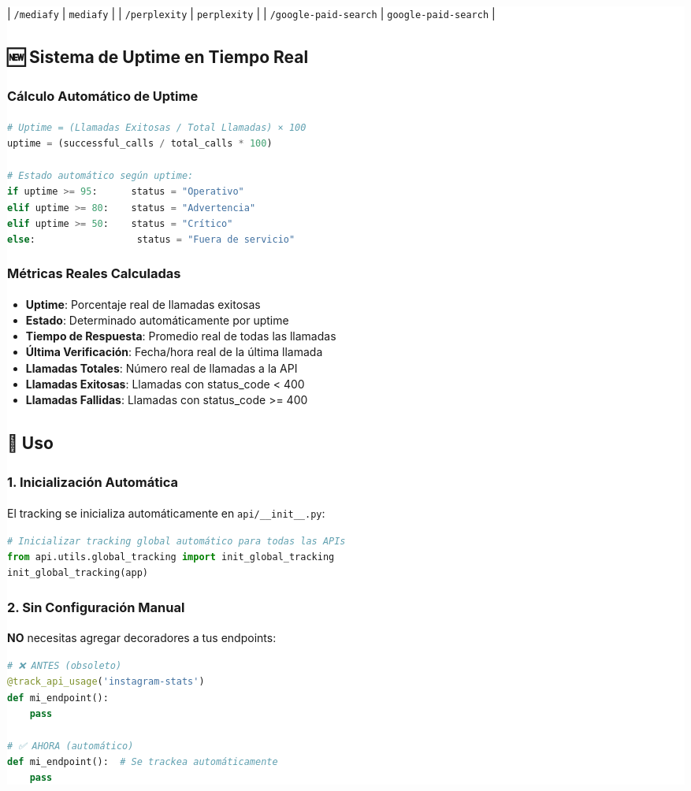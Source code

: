 | `/mediafy` | `mediafy` |
| `/perplexity` | `perplexity` |
| `/google-paid-search` | `google-paid-search` |

## 🆕 Sistema de Uptime en Tiempo Real

### **Cálculo Automático de Uptime**
```python
# Uptime = (Llamadas Exitosas / Total Llamadas) × 100
uptime = (successful_calls / total_calls * 100)

# Estado automático según uptime:
if uptime >= 95:      status = "Operativo"
elif uptime >= 80:    status = "Advertencia"  
elif uptime >= 50:    status = "Crítico"
else:                  status = "Fuera de servicio"
```

### **Métricas Reales Calculadas**
- **Uptime**: Porcentaje real de llamadas exitosas
- **Estado**: Determinado automáticamente por uptime
- **Tiempo de Respuesta**: Promedio real de todas las llamadas
- **Última Verificación**: Fecha/hora real de la última llamada
- **Llamadas Totales**: Número real de llamadas a la API
- **Llamadas Exitosas**: Llamadas con status_code < 400
- **Llamadas Fallidas**: Llamadas con status_code >= 400

## 🚀 Uso

### 1. **Inicialización Automática**
El tracking se inicializa automáticamente en `api/__init__.py`:

```python
# Inicializar tracking global automático para todas las APIs
from api.utils.global_tracking import init_global_tracking
init_global_tracking(app)
```

### 2. **Sin Configuración Manual**
**NO** necesitas agregar decoradores a tus endpoints:

```python
# ❌ ANTES (obsoleto)
@track_api_usage('instagram-stats')
def mi_endpoint():
    pass

# ✅ AHORA (automático)
def mi_endpoint():  # Se trackea automáticamente
    pass
```
